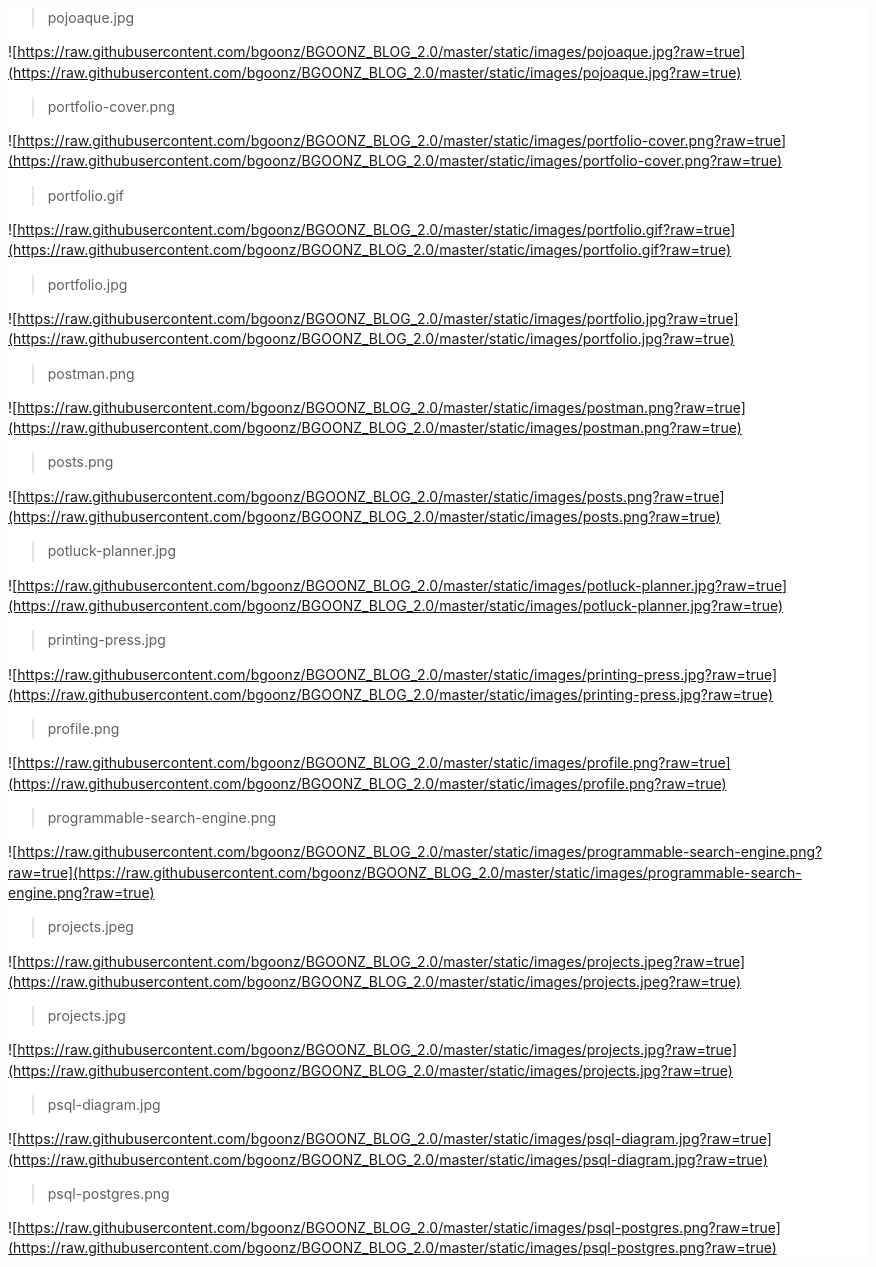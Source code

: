 > pojoaque.jpg

![https://raw.githubusercontent.com/bgoonz/BGOONZ_BLOG_2.0/master/static/images/pojoaque.jpg?raw=true](https://raw.githubusercontent.com/bgoonz/BGOONZ_BLOG_2.0/master/static/images/pojoaque.jpg?raw=true)

> portfolio-cover.png

![https://raw.githubusercontent.com/bgoonz/BGOONZ_BLOG_2.0/master/static/images/portfolio-cover.png?raw=true](https://raw.githubusercontent.com/bgoonz/BGOONZ_BLOG_2.0/master/static/images/portfolio-cover.png?raw=true)

> portfolio.gif

![https://raw.githubusercontent.com/bgoonz/BGOONZ_BLOG_2.0/master/static/images/portfolio.gif?raw=true](https://raw.githubusercontent.com/bgoonz/BGOONZ_BLOG_2.0/master/static/images/portfolio.gif?raw=true)

> portfolio.jpg

![https://raw.githubusercontent.com/bgoonz/BGOONZ_BLOG_2.0/master/static/images/portfolio.jpg?raw=true](https://raw.githubusercontent.com/bgoonz/BGOONZ_BLOG_2.0/master/static/images/portfolio.jpg?raw=true)

> postman.png

![https://raw.githubusercontent.com/bgoonz/BGOONZ_BLOG_2.0/master/static/images/postman.png?raw=true](https://raw.githubusercontent.com/bgoonz/BGOONZ_BLOG_2.0/master/static/images/postman.png?raw=true)

> posts.png

![https://raw.githubusercontent.com/bgoonz/BGOONZ_BLOG_2.0/master/static/images/posts.png?raw=true](https://raw.githubusercontent.com/bgoonz/BGOONZ_BLOG_2.0/master/static/images/posts.png?raw=true)

> potluck-planner.jpg

![https://raw.githubusercontent.com/bgoonz/BGOONZ_BLOG_2.0/master/static/images/potluck-planner.jpg?raw=true](https://raw.githubusercontent.com/bgoonz/BGOONZ_BLOG_2.0/master/static/images/potluck-planner.jpg?raw=true)

> printing-press.jpg

![https://raw.githubusercontent.com/bgoonz/BGOONZ_BLOG_2.0/master/static/images/printing-press.jpg?raw=true](https://raw.githubusercontent.com/bgoonz/BGOONZ_BLOG_2.0/master/static/images/printing-press.jpg?raw=true)

> profile.png

![https://raw.githubusercontent.com/bgoonz/BGOONZ_BLOG_2.0/master/static/images/profile.png?raw=true](https://raw.githubusercontent.com/bgoonz/BGOONZ_BLOG_2.0/master/static/images/profile.png?raw=true)

> programmable-search-engine.png

![https://raw.githubusercontent.com/bgoonz/BGOONZ_BLOG_2.0/master/static/images/programmable-search-engine.png?raw=true](https://raw.githubusercontent.com/bgoonz/BGOONZ_BLOG_2.0/master/static/images/programmable-search-engine.png?raw=true)

> projects.jpeg

![https://raw.githubusercontent.com/bgoonz/BGOONZ_BLOG_2.0/master/static/images/projects.jpeg?raw=true](https://raw.githubusercontent.com/bgoonz/BGOONZ_BLOG_2.0/master/static/images/projects.jpeg?raw=true)

> projects.jpg

![https://raw.githubusercontent.com/bgoonz/BGOONZ_BLOG_2.0/master/static/images/projects.jpg?raw=true](https://raw.githubusercontent.com/bgoonz/BGOONZ_BLOG_2.0/master/static/images/projects.jpg?raw=true)

> psql-diagram.jpg

![https://raw.githubusercontent.com/bgoonz/BGOONZ_BLOG_2.0/master/static/images/psql-diagram.jpg?raw=true](https://raw.githubusercontent.com/bgoonz/BGOONZ_BLOG_2.0/master/static/images/psql-diagram.jpg?raw=true)

> psql-postgres.png

![https://raw.githubusercontent.com/bgoonz/BGOONZ_BLOG_2.0/master/static/images/psql-postgres.png?raw=true](https://raw.githubusercontent.com/bgoonz/BGOONZ_BLOG_2.0/master/static/images/psql-postgres.png?raw=true)
